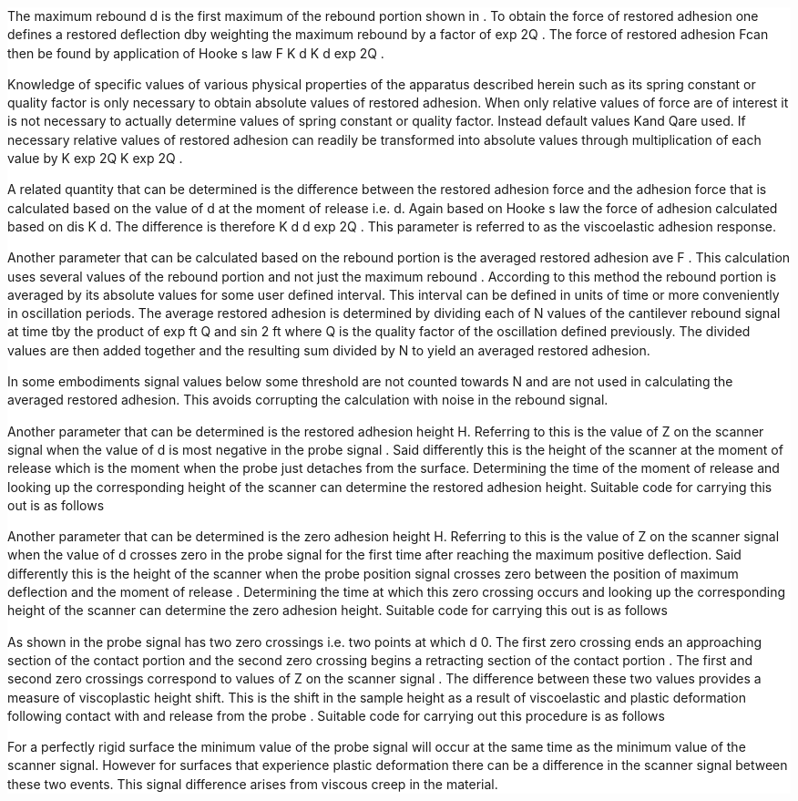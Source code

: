 The maximum rebound d is the first maximum of the rebound portion shown in . To obtain the force of restored adhesion one defines a restored deflection dby weighting the maximum rebound by a factor of exp 2Q . The force of restored adhesion Fcan then be found by application of Hooke s law F K d K d exp 2Q .

Knowledge of specific values of various physical properties of the apparatus described herein such as its spring constant or quality factor is only necessary to obtain absolute values of restored adhesion. When only relative values of force are of interest it is not necessary to actually determine values of spring constant or quality factor. Instead default values Kand Qare used. If necessary relative values of restored adhesion can readily be transformed into absolute values through multiplication of each value by K exp 2Q K exp 2Q .

A related quantity that can be determined is the difference between the restored adhesion force and the adhesion force that is calculated based on the value of d at the moment of release i.e. d. Again based on Hooke s law the force of adhesion calculated based on dis K d. The difference is therefore K d d exp 2Q . This parameter is referred to as the viscoelastic adhesion response. 

Another parameter that can be calculated based on the rebound portion is the averaged restored adhesion ave F . This calculation uses several values of the rebound portion and not just the maximum rebound . According to this method the rebound portion is averaged by its absolute values for some user defined interval. This interval can be defined in units of time or more conveniently in oscillation periods. The average restored adhesion is determined by dividing each of N values of the cantilever rebound signal at time tby the product of exp ft Q and sin 2 ft where Q is the quality factor of the oscillation defined previously. The divided values are then added together and the resulting sum divided by N to yield an averaged restored adhesion.

In some embodiments signal values below some threshold are not counted towards N and are not used in calculating the averaged restored adhesion. This avoids corrupting the calculation with noise in the rebound signal.

Another parameter that can be determined is the restored adhesion height H. Referring to this is the value of Z on the scanner signal when the value of d is most negative in the probe signal . Said differently this is the height of the scanner at the moment of release which is the moment when the probe just detaches from the surface. Determining the time of the moment of release and looking up the corresponding height of the scanner can determine the restored adhesion height. Suitable code for carrying this out is as follows 

Another parameter that can be determined is the zero adhesion height H. Referring to this is the value of Z on the scanner signal when the value of d crosses zero in the probe signal for the first time after reaching the maximum positive deflection. Said differently this is the height of the scanner when the probe position signal crosses zero between the position of maximum deflection and the moment of release . Determining the time at which this zero crossing occurs and looking up the corresponding height of the scanner can determine the zero adhesion height. Suitable code for carrying this out is as follows 

As shown in the probe signal has two zero crossings i.e. two points at which d 0. The first zero crossing ends an approaching section of the contact portion and the second zero crossing begins a retracting section of the contact portion . The first and second zero crossings correspond to values of Z on the scanner signal . The difference between these two values provides a measure of viscoplastic height shift. This is the shift in the sample height as a result of viscoelastic and plastic deformation following contact with and release from the probe . Suitable code for carrying out this procedure is as follows 

For a perfectly rigid surface the minimum value of the probe signal will occur at the same time as the minimum value of the scanner signal. However for surfaces that experience plastic deformation there can be a difference in the scanner signal between these two events. This signal difference arises from viscous creep in the material.
